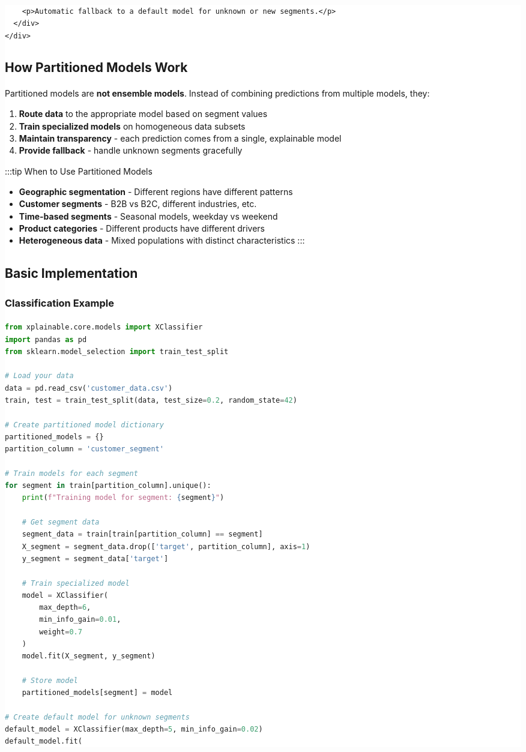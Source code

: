         <p>Automatic fallback to a default model for unknown or new segments.</p>
      </div>
    </div>
  </div>
</div>

## How Partitioned Models Work

Partitioned models are **not ensemble models**. Instead of combining predictions from multiple models, they:

1. **Route data** to the appropriate model based on segment values
2. **Train specialized models** on homogeneous data subsets
3. **Maintain transparency** - each prediction comes from a single, explainable model
4. **Provide fallback** - handle unknown segments gracefully

:::tip When to Use Partitioned Models
- **Geographic segmentation** - Different regions have different patterns
- **Customer segments** - B2B vs B2C, different industries, etc.
- **Time-based segments** - Seasonal models, weekday vs weekend
- **Product categories** - Different products have different drivers
- **Heterogeneous data** - Mixed populations with distinct characteristics
:::

## Basic Implementation

### Classification Example

```python
from xplainable.core.models import XClassifier
import pandas as pd
from sklearn.model_selection import train_test_split

# Load your data
data = pd.read_csv('customer_data.csv')
train, test = train_test_split(data, test_size=0.2, random_state=42)

# Create partitioned model dictionary
partitioned_models = {}
partition_column = 'customer_segment'

# Train models for each segment
for segment in train[partition_column].unique():
    print(f"Training model for segment: {segment}")
    
    # Get segment data
    segment_data = train[train[partition_column] == segment]
    X_segment = segment_data.drop(['target', partition_column], axis=1)
    y_segment = segment_data['target']
    
    # Train specialized model
    model = XClassifier(
        max_depth=6,
        min_info_gain=0.01,
        weight=0.7
    )
    model.fit(X_segment, y_segment)
    
    # Store model
    partitioned_models[segment] = model

# Create default model for unknown segments
default_model = XClassifier(max_depth=5, min_info_gain=0.02)
default_model.fit(
```